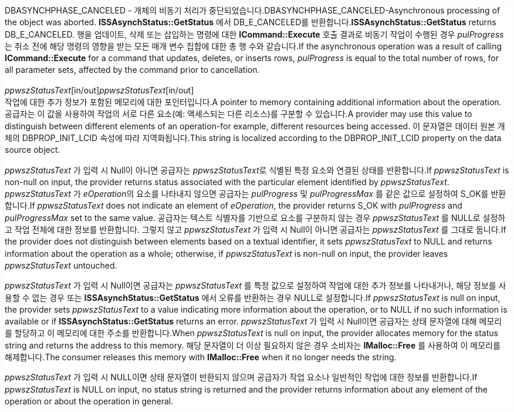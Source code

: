  <span data-ttu-id="abd12-142">DBASYNCHPHASE_CANCELED - 개체의 비동기 처리가 중단되었습니다.</span><span class="sxs-lookup"><span data-stu-id="abd12-142">DBASYNCHPHASE_CANCELED-Asynchronous processing of the object was aborted.</span></span> <span data-ttu-id="abd12-143">**ISSAsynchStatus::GetStatus** 에서 DB_E_CANCELED를 반환합니다.</span><span class="sxs-lookup"><span data-stu-id="abd12-143">**ISSAsynchStatus::GetStatus** returns DB_E_CANCELED.</span></span> <span data-ttu-id="abd12-144">행을 업데이트, 삭제 또는 삽입하는 명령에 대한 **ICommand::Execute** 호출 결과로 비동기 작업이 수행된 경우 *pulProgress* 는 취소 전에 해당 명령의 영향을 받는 모든 매개 변수 집합에 대한 총 행 수와 같습니다.</span><span class="sxs-lookup"><span data-stu-id="abd12-144">If the asynchronous operation was a result of calling **ICommand::Execute** for a command that updates, deletes, or inserts rows, *pulProgress* is equal to the total number of rows, for all parameter sets, affected by the command prior to cancellation.</span></span>  
  
 <span data-ttu-id="abd12-145">*ppwszStatusText*[in/out]</span><span class="sxs-lookup"><span data-stu-id="abd12-145">*ppwszStatusText*[in/out]</span></span>  
 <span data-ttu-id="abd12-146">작업에 대한 추가 정보가 포함된 메모리에 대한 포인터입니다.</span><span class="sxs-lookup"><span data-stu-id="abd12-146">A pointer to memory containing additional information about the operation.</span></span> <span data-ttu-id="abd12-147">공급자는 이 값을 사용하여 작업의 서로 다른 요소(예: 액세스되는 다른 리소스)를 구분할 수 있습니다.</span><span class="sxs-lookup"><span data-stu-id="abd12-147">A provider may use this value to distinguish between different elements of an operation-for example, different resources being accessed.</span></span> <span data-ttu-id="abd12-148">이 문자열은 데이터 원본 개체의 DBPROP_INIT_LCID 속성에 따라 지역화됩니다.</span><span class="sxs-lookup"><span data-stu-id="abd12-148">This string is localized according to the DBPROP_INIT_LCID property on the data source object.</span></span>  
  
 <span data-ttu-id="abd12-149">*ppwszStatusText* 가 입력 시 Null이 아니면 공급자는 *ppwszStatusText*로 식별된 특정 요소와 연결된 상태를 반환합니다.</span><span class="sxs-lookup"><span data-stu-id="abd12-149">If *ppwszStatusText* is non-null on input, the provider returns status associated with the particular element identified by *ppwszStatusText*.</span></span> <span data-ttu-id="abd12-150">*ppwszStatusText* 가 *eOperation*의 요소를 나타내지 않으면 공급자는 *pulProgress* 및 *pulProgressMax* 를 같은 값으로 설정하여 S_OK를 반환합니다.</span><span class="sxs-lookup"><span data-stu-id="abd12-150">If *ppwszStatusText* does not indicate an element of *eOperation*, the provider returns S_OK with *pulProgress* and *pulProgressMax* set to the same value.</span></span> <span data-ttu-id="abd12-151">공급자는 텍스트 식별자를 기반으로 요소를 구분하지 않는 경우 *ppwszStatusText* 를 NULL로 설정하고 작업 전체에 대한 정보를 반환합니다. 그렇지 않고 *ppwszStatusText* 가 입력 시 Null이 아니면 공급자는 *ppwszStatusText* 를 그대로 둡니다.</span><span class="sxs-lookup"><span data-stu-id="abd12-151">If the provider does not distinguish between elements based on a textual identifier, it sets *ppwszStatusText* to NULL and returns information about the operation as a whole; otherwise, if *ppwszStatusText* is non-null on input, the provider leaves *ppwszStatusText* untouched.</span></span>  
  
 <span data-ttu-id="abd12-152">*ppwszStatusText* 가 입력 시 Null이면 공급자는 *ppwszStatusText* 를 특정 값으로 설정하여 작업에 대한 추가 정보를 나타내거나, 해당 정보를 사용할 수 없는 경우 또는 **ISSAsynchStatus::GetStatus** 에서 오류를 반환하는 경우 NULL로 설정합니다.</span><span class="sxs-lookup"><span data-stu-id="abd12-152">If *ppwszStatusText* is null on input, the provider sets *ppwszStatusText* to a value indicating more information about the operation, or to NULL if no such information is available or if **ISSAsynchStatus::GetStatus** returns an error.</span></span> <span data-ttu-id="abd12-153">*ppwszStatusText* 가 입력 시 Null이면 공급자는 상태 문자열에 대해 메모리를 할당하고 이 메모리에 대한 주소를 반환합니다.</span><span class="sxs-lookup"><span data-stu-id="abd12-153">When *ppwszStatusText* is null on input, the provider allocates memory for the status string and returns the address to this memory.</span></span> <span data-ttu-id="abd12-154">해당 문자열이 더 이상 필요하지 않은 경우 소비자는 **IMalloc::Free** 를 사용하여 이 메모리를 해제합니다.</span><span class="sxs-lookup"><span data-stu-id="abd12-154">The consumer releases this memory with **IMalloc::Free** when it no longer needs the string.</span></span>  
  
 <span data-ttu-id="abd12-155">*ppwszStatusText* 가 입력 시 NULL이면 상태 문자열이 반환되지 않으며 공급자가 작업 요소나 일반적인 작업에 대한 정보를 반환합니다.</span><span class="sxs-lookup"><span data-stu-id="abd12-155">If *ppwszStatusText* is NULL on input, no status string is returned and the provider returns information about any element of the operation or about the operation in general.</span></span>  
  